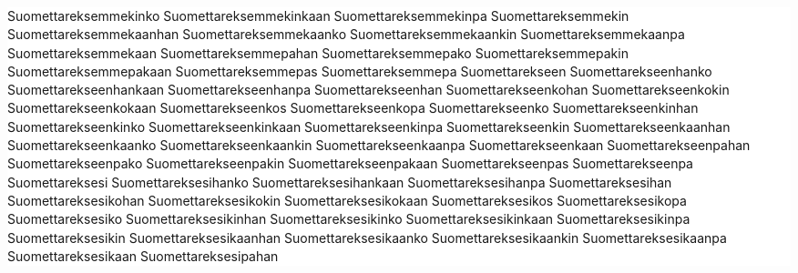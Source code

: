 Suomettareksemmekinko
Suomettareksemmekinkaan
Suomettareksemmekinpa
Suomettareksemmekin
Suomettareksemmekaanhan
Suomettareksemmekaanko
Suomettareksemmekaankin
Suomettareksemmekaanpa
Suomettareksemmekaan
Suomettareksemmepahan
Suomettareksemmepako
Suomettareksemmepakin
Suomettareksemmepakaan
Suomettareksemmepas
Suomettareksemmepa
Suomettarekseen
Suomettarekseenhanko
Suomettarekseenhankaan
Suomettarekseenhanpa
Suomettarekseenhan
Suomettarekseenkohan
Suomettarekseenkokin
Suomettarekseenkokaan
Suomettarekseenkos
Suomettarekseenkopa
Suomettarekseenko
Suomettarekseenkinhan
Suomettarekseenkinko
Suomettarekseenkinkaan
Suomettarekseenkinpa
Suomettarekseenkin
Suomettarekseenkaanhan
Suomettarekseenkaanko
Suomettarekseenkaankin
Suomettarekseenkaanpa
Suomettarekseenkaan
Suomettarekseenpahan
Suomettarekseenpako
Suomettarekseenpakin
Suomettarekseenpakaan
Suomettarekseenpas
Suomettarekseenpa
Suomettareksesi
Suomettareksesihanko
Suomettareksesihankaan
Suomettareksesihanpa
Suomettareksesihan
Suomettareksesikohan
Suomettareksesikokin
Suomettareksesikokaan
Suomettareksesikos
Suomettareksesikopa
Suomettareksesiko
Suomettareksesikinhan
Suomettareksesikinko
Suomettareksesikinkaan
Suomettareksesikinpa
Suomettareksesikin
Suomettareksesikaanhan
Suomettareksesikaanko
Suomettareksesikaankin
Suomettareksesikaanpa
Suomettareksesikaan
Suomettareksesipahan